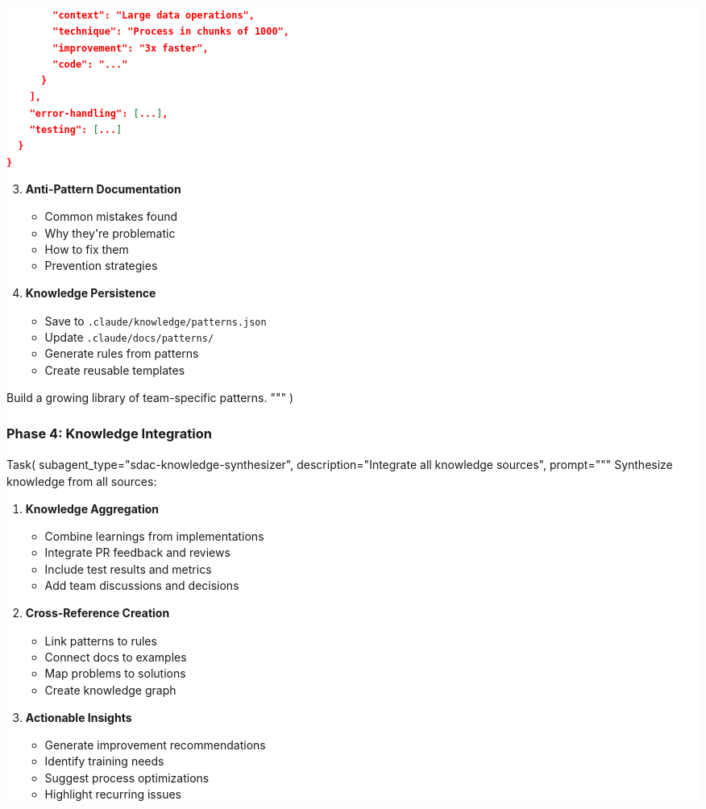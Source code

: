    ```json
           "context": "Large data operations",
           "technique": "Process in chunks of 1000",
           "improvement": "3x faster",
           "code": "..."
         }
       ],
       "error-handling": [...],
       "testing": [...]
     }
   }
   ```

3. **Anti-Pattern Documentation**
   - Common mistakes found
   - Why they're problematic
   - How to fix them
   - Prevention strategies

4. **Knowledge Persistence**
   - Save to `.claude/knowledge/patterns.json`
   - Update `.claude/docs/patterns/`
   - Generate rules from patterns
   - Create reusable templates

Build a growing library of team-specific patterns.
"""
)

### Phase 4: Knowledge Integration
Task(
  subagent_type="sdac-knowledge-synthesizer",
  description="Integrate all knowledge sources",
  prompt="""
Synthesize knowledge from all sources:

1. **Knowledge Aggregation**
   - Combine learnings from implementations
   - Integrate PR feedback and reviews
   - Include test results and metrics
   - Add team discussions and decisions

2. **Cross-Reference Creation**
   - Link patterns to rules
   - Connect docs to examples
   - Map problems to solutions
   - Create knowledge graph

3. **Actionable Insights**
   - Generate improvement recommendations
   - Identify training needs
   - Suggest process optimizations
   - Highlight recurring issues
